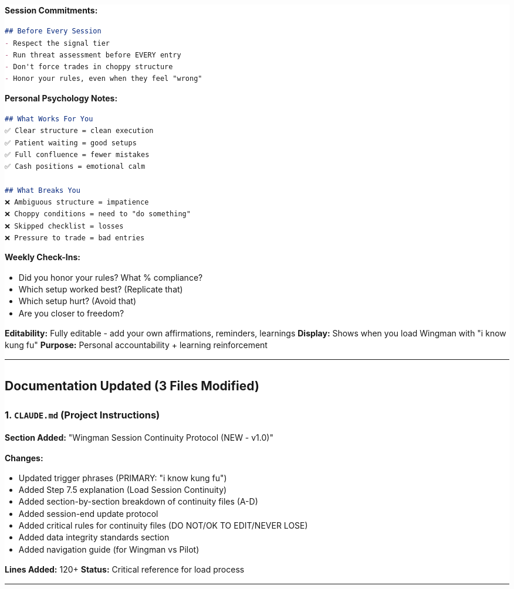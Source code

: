 **Session Commitments:**
```markdown
## Before Every Session
- Respect the signal tier
- Run threat assessment before EVERY entry
- Don't force trades in choppy structure
- Honor your rules, even when they feel "wrong"
```

**Personal Psychology Notes:**
```markdown
## What Works For You
✅ Clear structure = clean execution
✅ Patient waiting = good setups
✅ Full confluence = fewer mistakes
✅ Cash positions = emotional calm

## What Breaks You
❌ Ambiguous structure = impatience
❌ Choppy conditions = need to "do something"
❌ Skipped checklist = losses
❌ Pressure to trade = bad entries
```

**Weekly Check-Ins:**
- Did you honor your rules? What % compliance?
- Which setup worked best? (Replicate that)
- Which setup hurt? (Avoid that)
- Are you closer to freedom?

**Editability:** Fully editable - add your own affirmations, reminders, learnings
**Display:** Shows when you load Wingman with "i know kung fu"
**Purpose:** Personal accountability + learning reinforcement

---

## Documentation Updated (3 Files Modified)

### 1. `CLAUDE.md` (Project Instructions)
**Section Added:** "Wingman Session Continuity Protocol (NEW - v1.0)"

**Changes:**
- Updated trigger phrases (PRIMARY: "i know kung fu")
- Added Step 7.5 explanation (Load Session Continuity)
- Added section-by-section breakdown of continuity files (A-D)
- Added session-end update protocol
- Added critical rules for continuity files (DO NOT/OK TO EDIT/NEVER LOSE)
- Added data integrity standards section
- Added navigation guide (for Wingman vs Pilot)

**Lines Added:** 120+
**Status:** Critical reference for load process

---
